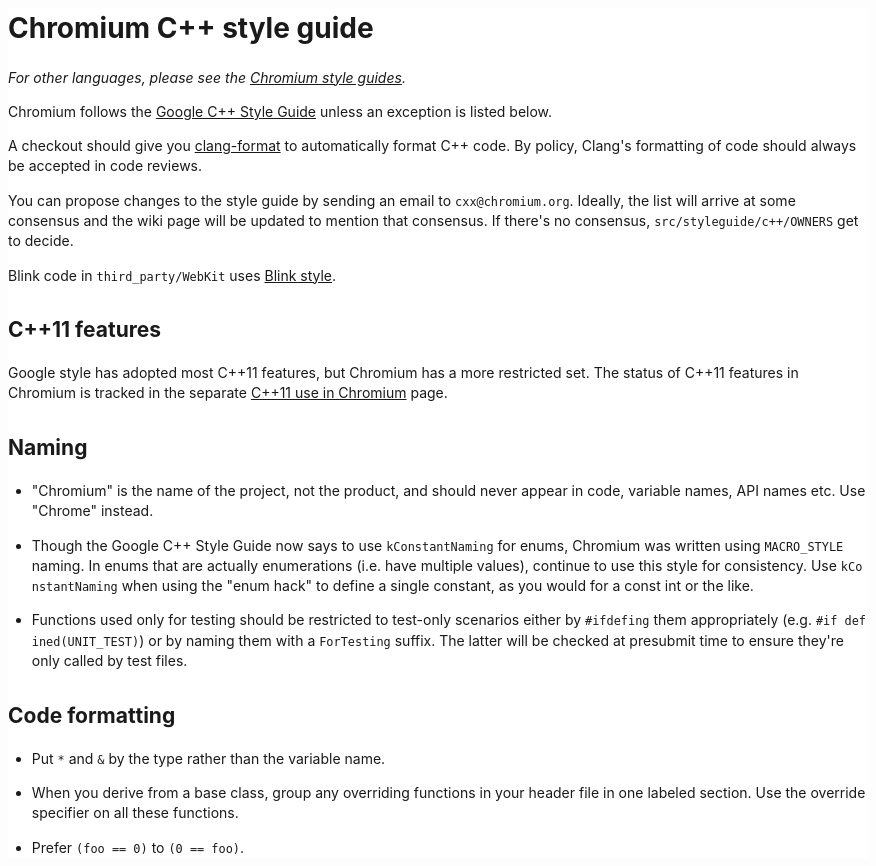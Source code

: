 # Chromium C++ style guide

_For other languages, please see the [Chromium style guides](https://chromium.googlesource.com/chromium/src/+/master/styleguide/styleguide.md)._

Chromium follows the [Google C++ Style
Guide](https://google.github.io/styleguide/cppguide.html) unless an exception
is listed below.

A checkout should give you
[clang-format](https://chromium.googlesource.com/chromium/src/+/master/docs/clang_format.md)
to automatically format C++ code. By policy, Clang's formatting of code should
always be accepted in code reviews.

You can propose changes to the style guide by sending an email to
`cxx@chromium.org`. Ideally, the list will arrive at some consensus and the
wiki page will be updated to mention that consensus. If there's no consensus,
`src/styleguide/c++/OWNERS` get to decide.

Blink code in `third_party/WebKit` uses [Blink
style](https://sites.google.com/a/chromium.org/dev/blink/coding-style).

## C++11 features

Google style has adopted most C++11 features, but Chromium has a more
restricted set. The status of C++11 features in Chromium is tracked in the
separate [C++11 use in Chromium](https://chromium-cpp.appspot.com/) page.

## Naming

  * "Chromium" is the name of the project, not the product, and should never
    appear in code, variable names, API names etc. Use "Chrome" instead.

  * Though the Google C++ Style Guide now says to use `kConstantNaming` for
    enums, Chromium was written using `MACRO_STYLE` naming. In enums that are
    actually enumerations (i.e. have multiple values), continue to use this
    style for consistency. Use `kConstantNaming` when using the "enum hack" to
    define a single constant, as you would for a const int or the like.

  * Functions used only for testing should be restricted to test-only scenarios
    either by `#ifdefing` them appropriately (e.g. `#if defined(UNIT_TEST)`) or
    by naming them with a `ForTesting` suffix. The latter will be checked at
    presubmit time to ensure they're only called by test files.

## Code formatting

  * Put `*` and `&` by the type rather than the variable name.

  * When you derive from a base class, group any overriding functions in your
    header file in one labeled section. Use the override specifier on all these
    functions.

  * Prefer `(foo == 0)` to `(0 == foo)`.
